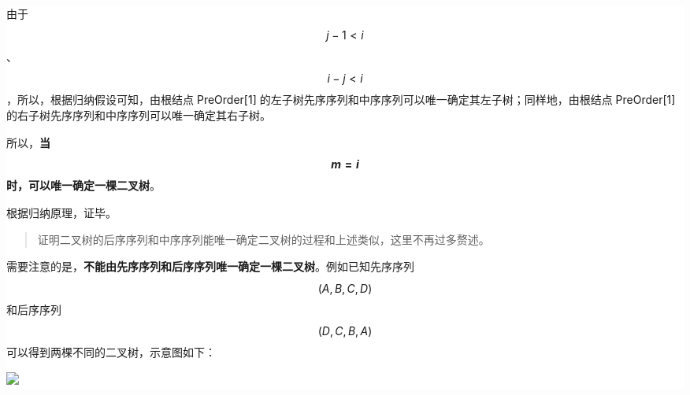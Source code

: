 由于 $$j-1<i$$、$$i-j<i$$，所以，根据归纳假设可知，由根结点 PreOrder[1] 的左子树先序序列和中序序列可以唯一确定其左子树；同样地，由根结点 PreOrder[1] 的右子树先序序列和中序序列可以唯一确定其右子树。

所以，**当 $$m=i$$ 时，可以唯一确定一棵二叉树**。

根据归纳原理，证毕。

> 证明二叉树的后序序列和中序序列能唯一确定二叉树的过程和上述类似，这里不再过多赘述。
>

需要注意的是，**不能由先序序列和后序序列唯一确定一棵二叉树**。例如已知先序序列 $$(A,B,C,D)$$ 和后序序列 $$(D,C,B,A)$$ 可以得到两棵不同的二叉树，示意图如下：

![](./images/不能由先序序列和后序序列唯一确定一棵二叉树.png)
